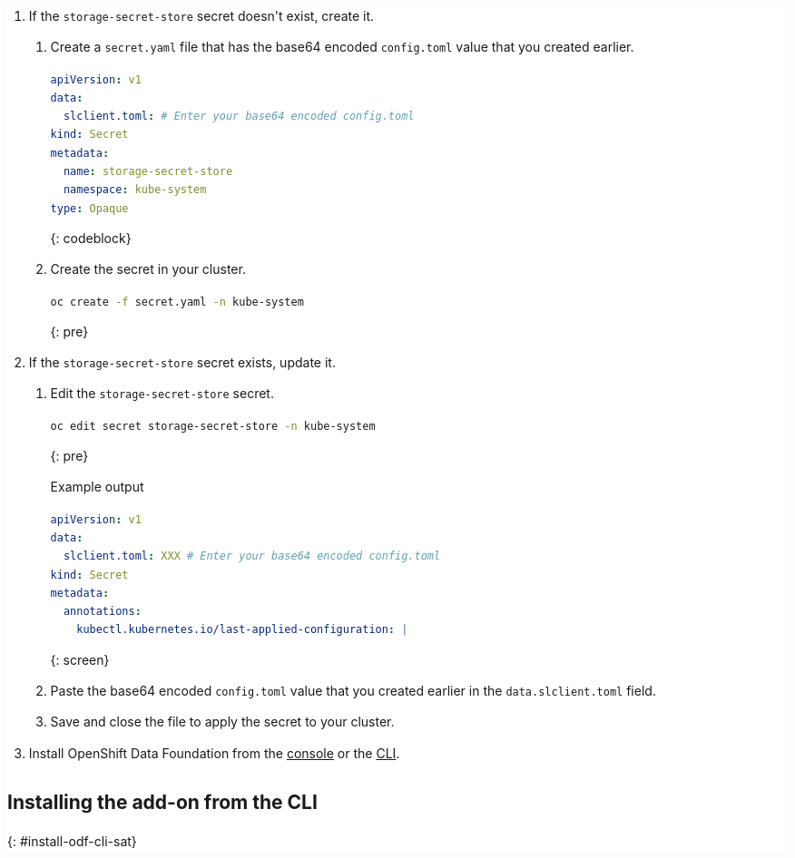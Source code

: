 1. If the `storage-secret-store` secret doesn't exist, create it.

    1. Create a `secret.yaml` file that has the base64 encoded `config.toml` value that you created earlier.

        ```yaml
        apiVersion: v1
        data:
          slclient.toml: # Enter your base64 encoded config.toml
        kind: Secret
        metadata:
          name: storage-secret-store
          namespace: kube-system
        type: Opaque
        ```
        {: codeblock}

    1. Create the secret in your cluster.

        ```sh
        oc create -f secret.yaml -n kube-system
        ```
        {: pre}

1. If the `storage-secret-store` secret exists, update it.

    1. Edit the `storage-secret-store` secret.

        ```sh
        oc edit secret storage-secret-store -n kube-system
        ```
        {: pre}

        Example output
        ```yaml
        apiVersion: v1
        data:
          slclient.toml: XXX # Enter your base64 encoded config.toml
        kind: Secret
        metadata:
          annotations:
            kubectl.kubernetes.io/last-applied-configuration: |
        ```
        {: screen}
    
    1. Paste the base64 encoded `config.toml` value that you created earlier in the `data.slclient.toml` field.

    1. Save and close the file to apply the secret to your cluster.

1. Install OpenShift Data Foundation from the [console](#install-odf-console-sat) or the [CLI](#install-odf-cli-sat).


## Installing the add-on from the CLI
{: #install-odf-cli-sat}
